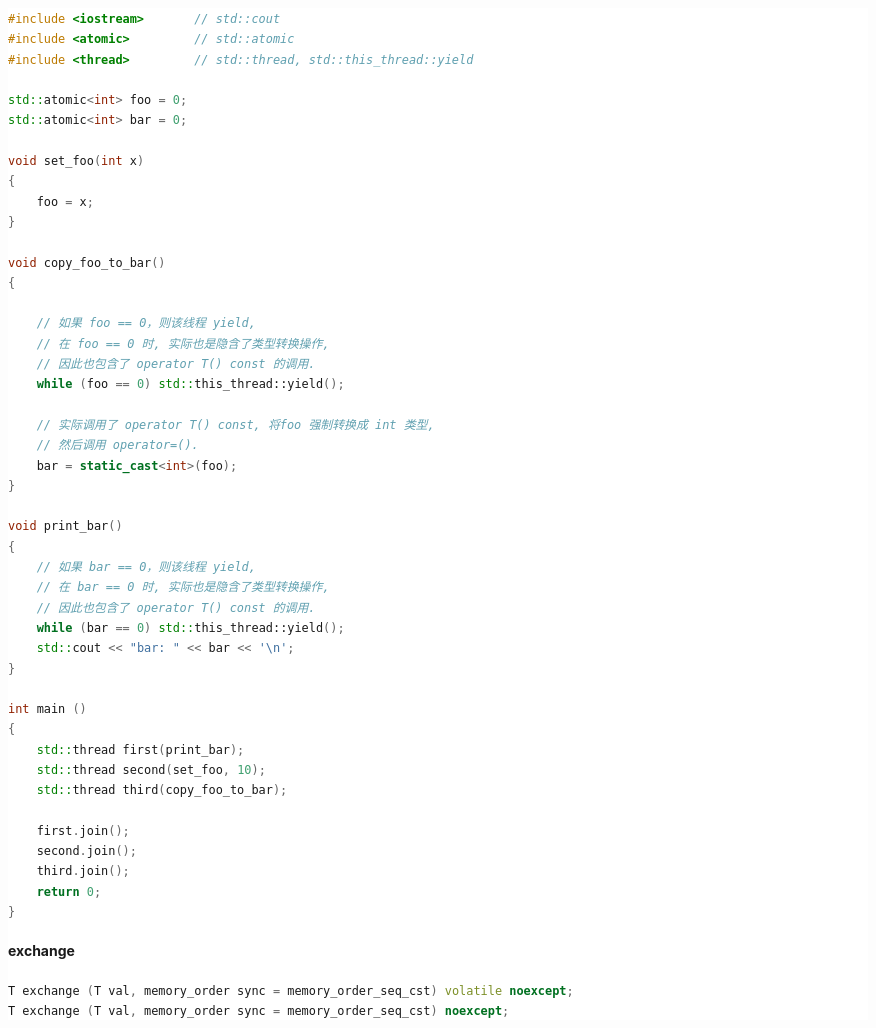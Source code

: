 ```c++
#include <iostream>       // std::cout
#include <atomic>         // std::atomic
#include <thread>         // std::thread, std::this_thread::yield
 
std::atomic<int> foo = 0;
std::atomic<int> bar = 0;
 
void set_foo(int x)
{
    foo = x;
}
 
void copy_foo_to_bar()
{
 
    // 如果 foo == 0，则该线程 yield,
    // 在 foo == 0 时, 实际也是隐含了类型转换操作,
    // 因此也包含了 operator T() const 的调用.
    while (foo == 0) std::this_thread::yield();
 
    // 实际调用了 operator T() const, 将foo 强制转换成 int 类型,
    // 然后调用 operator=().
    bar = static_cast<int>(foo);
}
 
void print_bar()
{
    // 如果 bar == 0，则该线程 yield,
    // 在 bar == 0 时, 实际也是隐含了类型转换操作,
    // 因此也包含了 operator T() const 的调用.
    while (bar == 0) std::this_thread::yield();
    std::cout << "bar: " << bar << '\n';
}
 
int main ()
{
    std::thread first(print_bar);
    std::thread second(set_foo, 10);
    std::thread third(copy_foo_to_bar);
 
    first.join();
    second.join();
    third.join();
    return 0;
}
```

####  exchange

```c++
T exchange (T val, memory_order sync = memory_order_seq_cst) volatile noexcept;
T exchange (T val, memory_order sync = memory_order_seq_cst) noexcept;
```

